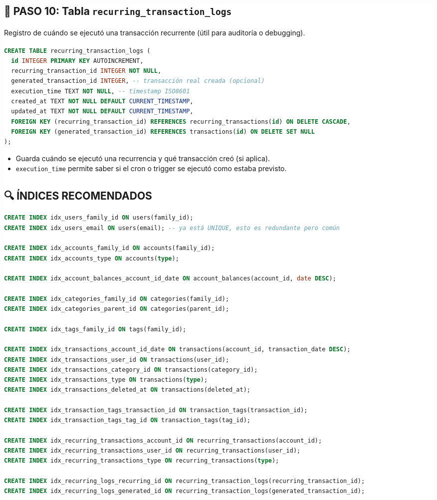 ## 🧱 PASO 10: Tabla `recurring_transaction_logs`

Registro de cuándo se ejecutó una transacción recurrente (útil para auditoría o debugging).

```sql
CREATE TABLE recurring_transaction_logs (
  id INTEGER PRIMARY KEY AUTOINCREMENT,
  recurring_transaction_id INTEGER NOT NULL,
  generated_transaction_id INTEGER, -- transacción real creada (opcional)
  execution_time TEXT NOT NULL, -- timestamp ISO8601
  created_at TEXT NOT NULL DEFAULT CURRENT_TIMESTAMP,
  updated_at TEXT NOT NULL DEFAULT CURRENT_TIMESTAMP,
  FOREIGN KEY (recurring_transaction_id) REFERENCES recurring_transactions(id) ON DELETE CASCADE,
  FOREIGN KEY (generated_transaction_id) REFERENCES transactions(id) ON DELETE SET NULL
);
```

* Guarda cuándo se ejecutó una recurrencia y qué transacción creó (si aplica).
* `execution_time` permite saber si el cron o trigger se ejecutó como estaba previsto.

## 🔍 ÍNDICES RECOMENDADOS

```sql
CREATE INDEX idx_users_family_id ON users(family_id);
CREATE INDEX idx_users_email ON users(email); -- ya está UNIQUE, esto es redundante pero común

CREATE INDEX idx_accounts_family_id ON accounts(family_id);
CREATE INDEX idx_accounts_type ON accounts(type);

CREATE INDEX idx_account_balances_account_id_date ON account_balances(account_id, date DESC);

CREATE INDEX idx_categories_family_id ON categories(family_id);
CREATE INDEX idx_categories_parent_id ON categories(parent_id);

CREATE INDEX idx_tags_family_id ON tags(family_id);

CREATE INDEX idx_transactions_account_id_date ON transactions(account_id, transaction_date DESC);
CREATE INDEX idx_transactions_user_id ON transactions(user_id);
CREATE INDEX idx_transactions_category_id ON transactions(category_id);
CREATE INDEX idx_transactions_type ON transactions(type);
CREATE INDEX idx_transactions_deleted_at ON transactions(deleted_at);

CREATE INDEX idx_transaction_tags_transaction_id ON transaction_tags(transaction_id);
CREATE INDEX idx_transaction_tags_tag_id ON transaction_tags(tag_id);

CREATE INDEX idx_recurring_transactions_account_id ON recurring_transactions(account_id);
CREATE INDEX idx_recurring_transactions_user_id ON recurring_transactions(user_id);
CREATE INDEX idx_recurring_transactions_type ON recurring_transactions(type);

CREATE INDEX idx_recurring_logs_recurring_id ON recurring_transaction_logs(recurring_transaction_id);
CREATE INDEX idx_recurring_logs_generated_id ON recurring_transaction_logs(generated_transaction_id);
```


